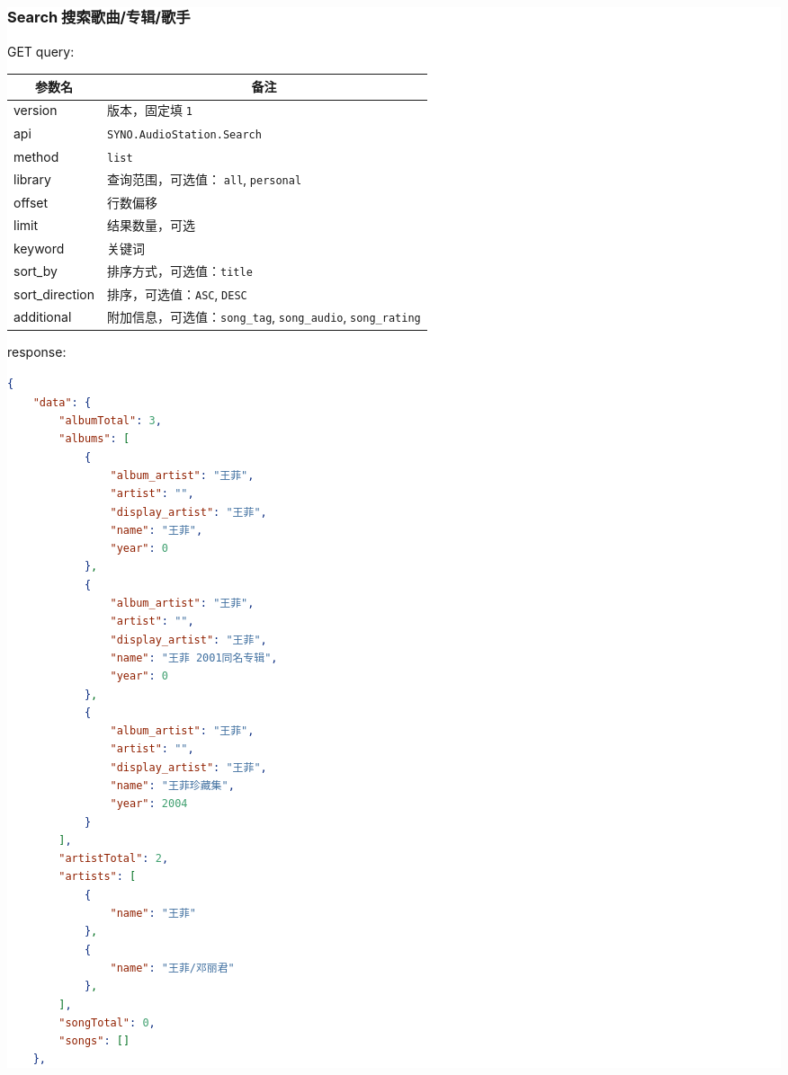 ### Search 搜索歌曲/专辑/歌手

GET query:

| 参数名 | 备注 |
| --- | --- |
| version | 版本，固定填 `1` |
| api |`SYNO.AudioStation.Search` |
| method | `list` |
| library | 查询范围，可选值： `all`, `personal` |
| offset | 行数偏移 |
| limit | 结果数量，可选 |
| keyword | 关键词 |
| sort_by | 排序方式，可选值：`title` |
| sort_direction | 排序，可选值：`ASC`, `DESC` |
| additional | 附加信息，可选值：`song_tag`, `song_audio`, `song_rating` |

response:

```json
{
    "data": {
        "albumTotal": 3,
        "albums": [
            {
                "album_artist": "王菲",
                "artist": "",
                "display_artist": "王菲",
                "name": "王菲",
                "year": 0
            },
            {
                "album_artist": "王菲",
                "artist": "",
                "display_artist": "王菲",
                "name": "王菲 2001同名专辑",
                "year": 0
            },
            {
                "album_artist": "王菲",
                "artist": "",
                "display_artist": "王菲",
                "name": "王菲珍藏集",
                "year": 2004
            }
        ],
        "artistTotal": 2,
        "artists": [
            {
                "name": "王菲"
            },
            {
                "name": "王菲/邓丽君"
            },
        ],
        "songTotal": 0,
        "songs": []
    },
```